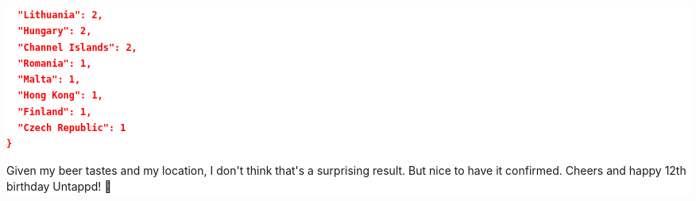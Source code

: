 ```json
  "Lithuania": 2,
  "Hungary": 2,
  "Channel Islands": 2,
  "Romania": 1,
  "Malta": 1,
  "Hong Kong": 1,
  "Finland": 1,
  "Czech Republic": 1
}
```

Given my beer tastes and my location, I don't think that's a surprising result. But nice to have it confirmed. Cheers and happy 12th birthday Untappd! 🍻



